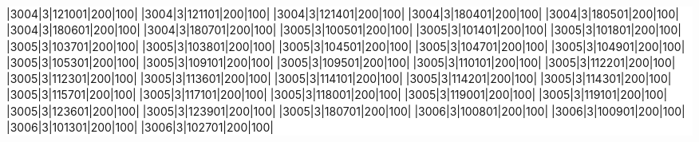|3004|3|121001|200|100|
|3004|3|121101|200|100|
|3004|3|121401|200|100|
|3004|3|180401|200|100|
|3004|3|180501|200|100|
|3004|3|180601|200|100|
|3004|3|180701|200|100|
|3005|3|100501|200|100|
|3005|3|101401|200|100|
|3005|3|101801|200|100|
|3005|3|103701|200|100|
|3005|3|103801|200|100|
|3005|3|104501|200|100|
|3005|3|104701|200|100|
|3005|3|104901|200|100|
|3005|3|105301|200|100|
|3005|3|109101|200|100|
|3005|3|109501|200|100|
|3005|3|110101|200|100|
|3005|3|112201|200|100|
|3005|3|112301|200|100|
|3005|3|113601|200|100|
|3005|3|114101|200|100|
|3005|3|114201|200|100|
|3005|3|114301|200|100|
|3005|3|115701|200|100|
|3005|3|117101|200|100|
|3005|3|118001|200|100|
|3005|3|119001|200|100|
|3005|3|119101|200|100|
|3005|3|123601|200|100|
|3005|3|123901|200|100|
|3005|3|180701|200|100|
|3006|3|100801|200|100|
|3006|3|100901|200|100|
|3006|3|101301|200|100|
|3006|3|102701|200|100|